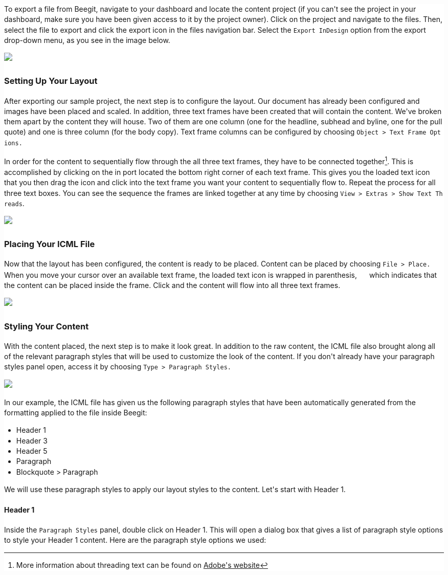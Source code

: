 To export a file from Beegit, navigate to your dashboard and locate the content project (if you can't see the project in your dashboard, make sure you have been given access to it by the project owner). Click on the project and navigate to the files. Then, select the file to export and click the export icon in the files navigation bar. Select the `Export InDesign` option from the export drop-down menu, as you see in the image below.

<a href="https://s3.amazonaws.com/beegit-images/blog/indesign_demo/inDesignDemo2.jpg"><img src="https://s3.amazonaws.com/beegit-images/blog/indesign_demo/inDesignDemo2.jpg"></a>

### Setting Up Your Layout

After exporting our sample project, the next step is to configure the layout. Our document has already been configured and images have been placed and scaled. In addition, three text frames have been created that will contain the content. We've broken them apart by the content they will house. Two of them are one column (one for the headline, subhead and byline, one for the pull quote) and one is three column (for the body copy). Text frame columns can be configured by choosing `Object > Text Frame Options.` 

In order for the content to sequentially flow through the all three text frames, they have to be connected together[^1]. This is accomplished by clicking on the in port located the bottom right corner of each text frame. This gives you the loaded text icon <img src="https://s3.amazonaws.com/beegit-images/blog/indesign_demo/manof.png" style="width: 16px; height: 16px"> that you then drag the icon and click into the text frame you want your content to sequentially flow to. Repeat the process for all three text boxes. You can see the sequence the frames are linked together at any time by choosing `View > Extras > Show Text Threads`. 

<a href="https://s3.amazonaws.com/beegit-images/blog/indesign_demo/inDesignDemo4.jpg"><img src="https://s3.amazonaws.com/beegit-images/blog/indesign_demo/inDesignDemo4.jpg"></a>


### Placing Your ICML File

Now that the layout has been configured, the content is ready to be placed. Content can be placed by choosing `File > Place.` When you move your cursor over an available text frame, the loaded text icon is wrapped in parenthesis, <img src="https://s3.amazonaws.com/beegit-images/blog/indesign_demo/manfram.png" style="width: 16px; height: 16px"> which indicates that the content can be placed inside the frame. Click and the content will flow into all three text frames.

<a href="https://s3.amazonaws.com/beegit-images/blog/indesign_demo/inDesignDemo3.jpg"><img src="https://s3.amazonaws.com/beegit-images/blog/indesign_demo/inDesignDemo3.jpg"></a>

### Styling Your Content

With the content placed, the next step is to make it look great. In addition to the raw content, the ICML file also brought along all of the relevant paragraph styles that will be used to customize the look of the content. If you don't already have your paragraph styles panel open, access it by choosing `Type > Paragraph Styles.`

<a href="https://s3.amazonaws.com/beegit-images/blog/indesign_demo/inDesignDemo6.jpg"><img src="https://s3.amazonaws.com/beegit-images/blog/indesign_demo/inDesignDemo6.jpg"></a>

In our example, the ICML file has given us the following paragraph styles that have been automatically generated from the formatting applied to the file inside Beegit:

* Header 1
* Header 3
* Header 5
* Paragraph
* Blockquote > Paragraph

We will use these paragraph styles to apply our layout styles to the content. Let's start with Header 1.

#### Header 1

Inside the `Paragraph Styles` panel, double click on Header 1. This will open a dialog box that gives a list of paragraph style options to style your Header 1 content. Here are the paragraph style options we used:


[^1]: More information about threading text can be found on [Adobe's website](http://helpx.adobe.com/indesign/using/threading-text.html)
